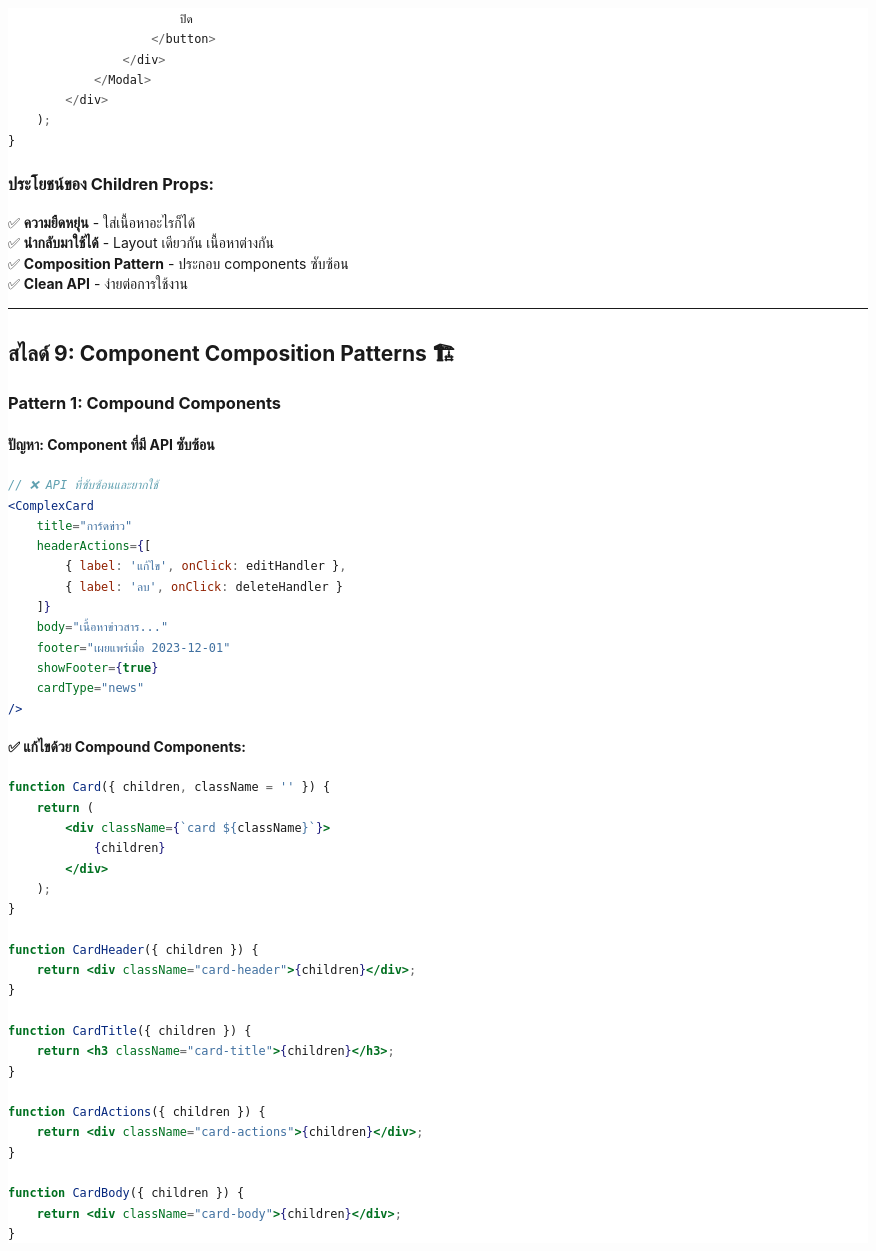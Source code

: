 ```jsx
                        ปิด
                    </button>
                </div>
            </Modal>
        </div>
    );
}
```

### ประโยชน์ของ Children Props:
✅ **ความยืดหยุ่น** - ใส่เนื้อหาอะไรก็ได้  
✅ **นำกลับมาใช้ได้** - Layout เดียวกัน เนื้อหาต่างกัน  
✅ **Composition Pattern** - ประกอบ components ซับซ้อน  
✅ **Clean API** - ง่ายต่อการใช้งาน

---

## สไลด์ 9: Component Composition Patterns 🏗️

### Pattern 1: Compound Components

#### **ปัญหา: Component ที่มี API ซับซ้อน**
```jsx
// ❌ API ที่ซับซ้อนและยากใช้
<ComplexCard 
    title="การ์ดข่าว"
    headerActions={[
        { label: 'แก้ไข', onClick: editHandler },
        { label: 'ลบ', onClick: deleteHandler }
    ]}
    body="เนื้อหาข่าวสาร..."
    footer="เผยแพร่เมื่อ 2023-12-01"
    showFooter={true}
    cardType="news"
/>
```

#### **✅ แก้ไขด้วย Compound Components:**
```jsx
function Card({ children, className = '' }) {
    return (
        <div className={`card ${className}`}>
            {children}
        </div>
    );
}

function CardHeader({ children }) {
    return <div className="card-header">{children}</div>;
}

function CardTitle({ children }) {
    return <h3 className="card-title">{children}</h3>;
}

function CardActions({ children }) {
    return <div className="card-actions">{children}</div>;
}

function CardBody({ children }) {
    return <div className="card-body">{children}</div>;
}

```